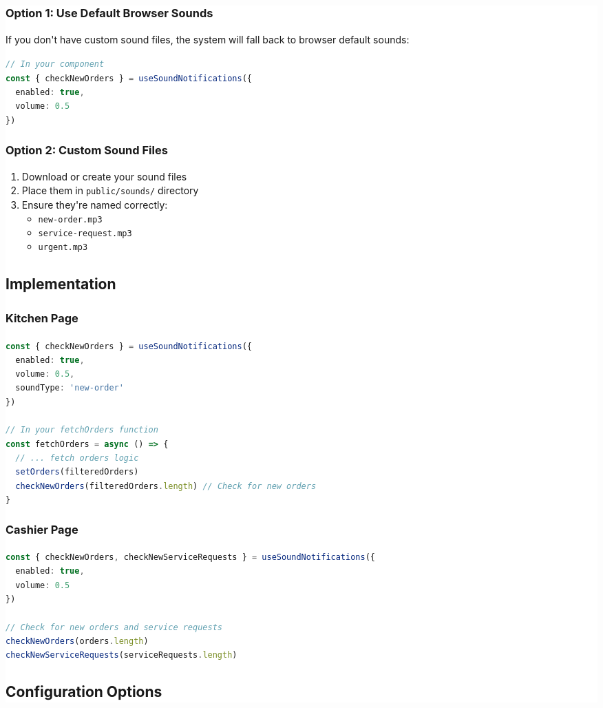### Option 1: Use Default Browser Sounds
If you don't have custom sound files, the system will fall back to browser default sounds:

```typescript
// In your component
const { checkNewOrders } = useSoundNotifications({
  enabled: true,
  volume: 0.5
})
```

### Option 2: Custom Sound Files
1. Download or create your sound files
2. Place them in `public/sounds/` directory
3. Ensure they're named correctly:
   - `new-order.mp3`
   - `service-request.mp3`
   - `urgent.mp3`

## Implementation

### Kitchen Page
```typescript
const { checkNewOrders } = useSoundNotifications({
  enabled: true,
  volume: 0.5,
  soundType: 'new-order'
})

// In your fetchOrders function
const fetchOrders = async () => {
  // ... fetch orders logic
  setOrders(filteredOrders)
  checkNewOrders(filteredOrders.length) // Check for new orders
}
```

### Cashier Page
```typescript
const { checkNewOrders, checkNewServiceRequests } = useSoundNotifications({
  enabled: true,
  volume: 0.5
})

// Check for new orders and service requests
checkNewOrders(orders.length)
checkNewServiceRequests(serviceRequests.length)
```

## Configuration Options
